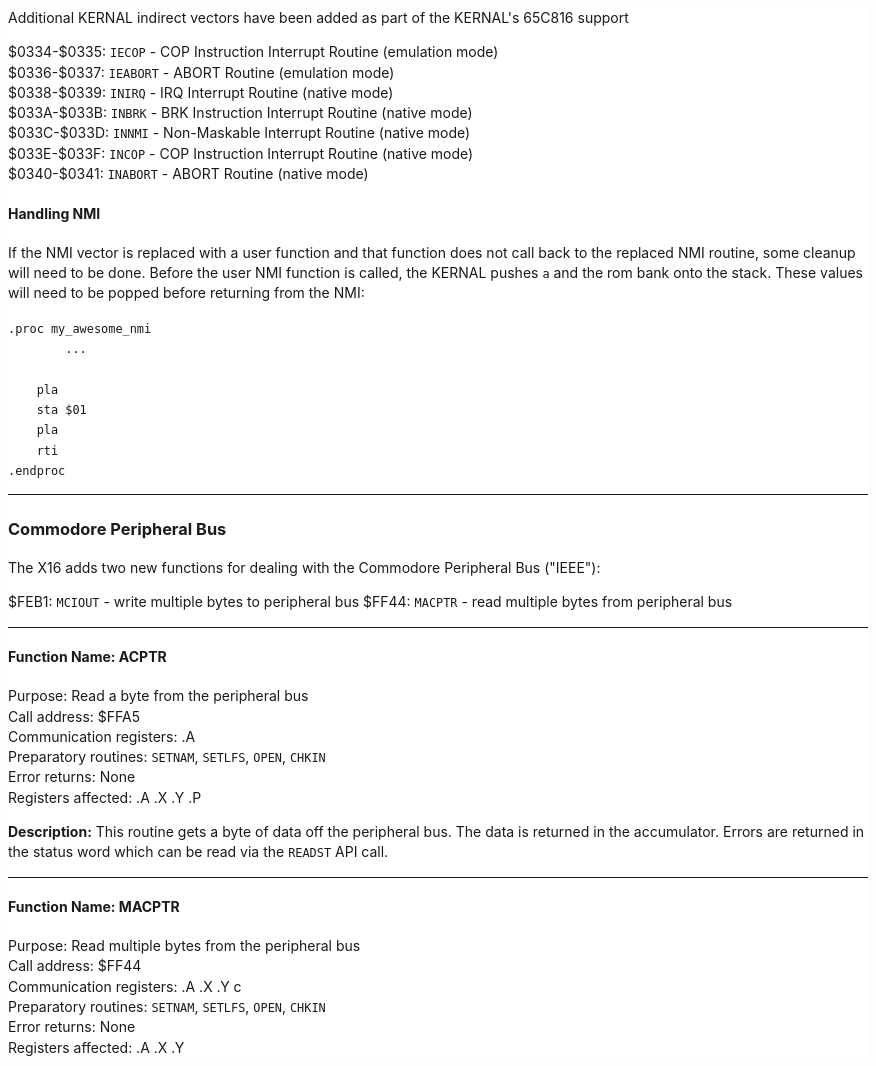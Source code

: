 Additional KERNAL indirect vectors have been added as part of the KERNAL's 65C816 support

\$0334-\$0335: `IECOP` - COP Instruction Interrupt Routine (emulation mode)  
\$0336-\$0337: `IEABORT` - ABORT Routine (emulation mode)  
\$0338-\$0339: `INIRQ` - IRQ Interrupt Routine (native mode)  
\$033A-\$033B: `INBRK` - BRK Instruction Interrupt Routine (native mode)  
\$033C-\$033D: `INNMI` - Non-Maskable Interrupt Routine (native mode)  
\$033E-\$033F: `INCOP` - COP Instruction Interrupt Routine (native mode)  
\$0340-\$0341: `INABORT` - ABORT Routine (native mode)  

#### Handling NMI

If the NMI vector is replaced with a user function and that function does not call 
back to the replaced NMI routine, some cleanup will need to be done. Before the user
NMI function is called, the KERNAL pushes `a` and the rom bank onto the stack. These
values will need to be popped before returning from the NMI:

```
.proc my_awesome_nmi
        ...

	pla
	sta $01
	pla
	rti
.endproc
```

---

### Commodore Peripheral Bus

The X16 adds two new functions for dealing with the Commodore Peripheral Bus ("IEEE"):

\$FEB1: `MCIOUT` - write multiple bytes to peripheral bus
\$FF44: `MACPTR` - read multiple bytes from peripheral bus

---

#### Function Name: ACPTR

Purpose: Read a byte from the peripheral bus  
Call address: $FFA5  
Communication registers: .A  
Preparatory routines: `SETNAM`, `SETLFS`, `OPEN`, `CHKIN`  
Error returns: None  
Registers affected: .A .X .Y .P  

**Description:** This routine gets a byte of data off the peripheral bus. The data is returned in the accumulator.  Errors are returned in the status word which can be read via the `READST` API call.

---

#### Function Name: MACPTR

Purpose: Read multiple bytes from the peripheral bus  
Call address: $FF44  
Communication registers: .A .X .Y c  
Preparatory routines: `SETNAM`, `SETLFS`, `OPEN`, `CHKIN`  
Error returns: None  
Registers affected: .A .X .Y  
